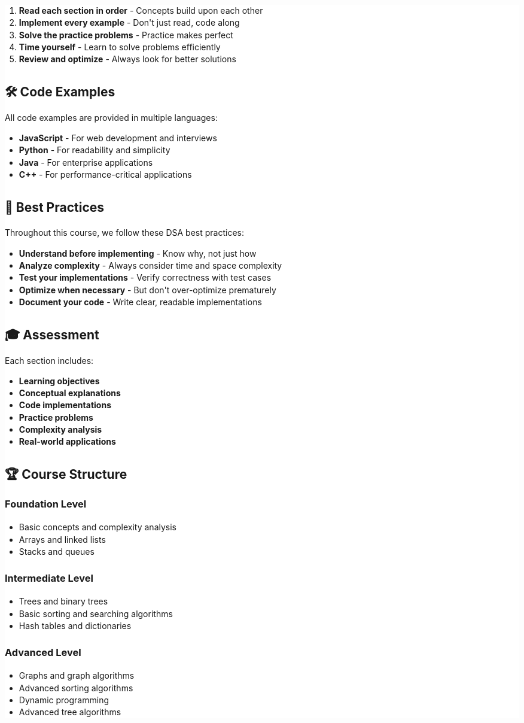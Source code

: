 1. **Read each section in order** - Concepts build upon each other
2. **Implement every example** - Don't just read, code along
3. **Solve the practice problems** - Practice makes perfect
4. **Time yourself** - Learn to solve problems efficiently
5. **Review and optimize** - Always look for better solutions

## 🛠️ Code Examples

All code examples are provided in multiple languages:
- **JavaScript** - For web development and interviews
- **Python** - For readability and simplicity
- **Java** - For enterprise applications
- **C++** - For performance-critical applications

## 📝 Best Practices

Throughout this course, we follow these DSA best practices:

- **Understand before implementing** - Know why, not just how
- **Analyze complexity** - Always consider time and space complexity
- **Test your implementations** - Verify correctness with test cases
- **Optimize when necessary** - But don't over-optimize prematurely
- **Document your code** - Write clear, readable implementations

## 🎓 Assessment

Each section includes:
- **Learning objectives**
- **Conceptual explanations**
- **Code implementations**
- **Practice problems**
- **Complexity analysis**
- **Real-world applications**

## 🏆 Course Structure

### **Foundation Level**
- Basic concepts and complexity analysis
- Arrays and linked lists
- Stacks and queues

### **Intermediate Level**
- Trees and binary trees
- Basic sorting and searching algorithms
- Hash tables and dictionaries

### **Advanced Level**
- Graphs and graph algorithms
- Advanced sorting algorithms
- Dynamic programming
- Advanced tree algorithms
